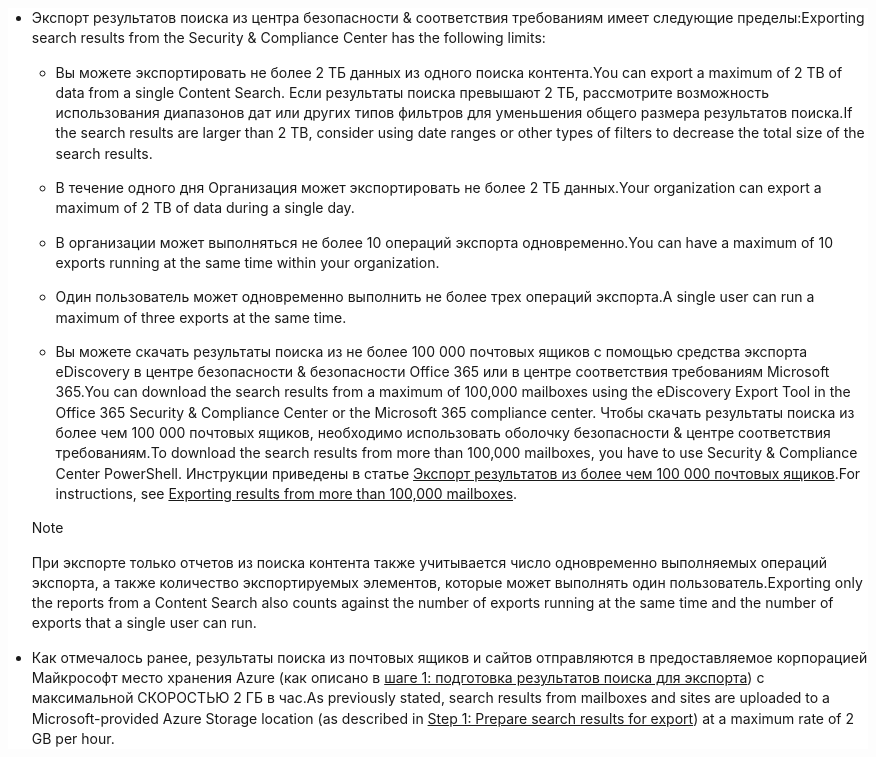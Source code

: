 - <span data-ttu-id="03435-215">Экспорт результатов поиска из центра безопасности & соответствия требованиям имеет следующие пределы:</span><span class="sxs-lookup"><span data-stu-id="03435-215">Exporting search results from the Security & Compliance Center has the following limits:</span></span>

  - <span data-ttu-id="03435-216">Вы можете экспортировать не более 2 ТБ данных из одного поиска контента.</span><span class="sxs-lookup"><span data-stu-id="03435-216">You can export a maximum of 2 TB of data from a single Content Search.</span></span> <span data-ttu-id="03435-217">Если результаты поиска превышают 2 ТБ, рассмотрите возможность использования диапазонов дат или других типов фильтров для уменьшения общего размера результатов поиска.</span><span class="sxs-lookup"><span data-stu-id="03435-217">If the search results are larger than 2 TB, consider using date ranges or other types of filters to decrease the total size of the search results.</span></span>
  
  - <span data-ttu-id="03435-218">В течение одного дня Организация может экспортировать не более 2 ТБ данных.</span><span class="sxs-lookup"><span data-stu-id="03435-218">Your organization can export a maximum of 2 TB of data during a single day.</span></span>
  
  - <span data-ttu-id="03435-219">В организации может выполняться не более 10 операций экспорта одновременно.</span><span class="sxs-lookup"><span data-stu-id="03435-219">You can have a maximum of 10 exports running at the same time within your organization.</span></span>

  - <span data-ttu-id="03435-220">Один пользователь может одновременно выполнить не более трех операций экспорта.</span><span class="sxs-lookup"><span data-stu-id="03435-220">A single user can run a maximum of three exports at the same time.</span></span>
  
  - <span data-ttu-id="03435-221">Вы можете скачать результаты поиска из не более 100 000 почтовых ящиков с помощью средства экспорта eDiscovery в центре безопасности & безопасности Office 365 или в центре соответствия требованиям Microsoft 365.</span><span class="sxs-lookup"><span data-stu-id="03435-221">You can download the search results from a maximum of 100,000 mailboxes using the eDiscovery Export Tool in the Office 365 Security & Compliance Center or the Microsoft 365 compliance center.</span></span> <span data-ttu-id="03435-222">Чтобы скачать результаты поиска из более чем 100 000 почтовых ящиков, необходимо использовать оболочку безопасности & центре соответствия требованиям.</span><span class="sxs-lookup"><span data-stu-id="03435-222">To download the search results from more than 100,000 mailboxes, you have to use Security & Compliance Center PowerShell.</span></span> <span data-ttu-id="03435-223">Инструкции приведены в статье [Экспорт результатов из более чем 100 000 почтовых ящиков](#exporting-results-from-more-than-100000-mailboxes).</span><span class="sxs-lookup"><span data-stu-id="03435-223">For instructions, see [Exporting results from more than 100,000 mailboxes](#exporting-results-from-more-than-100000-mailboxes).</span></span>

  > [!NOTE]
  > <span data-ttu-id="03435-224">При экспорте только отчетов из поиска контента также учитывается число одновременно выполняемых операций экспорта, а также количество экспортируемых элементов, которые может выполнять один пользователь.</span><span class="sxs-lookup"><span data-stu-id="03435-224">Exporting only the reports from a Content Search also counts against the number of exports running at the same time and the number of exports that a single user can run.</span></span>
  
- <span data-ttu-id="03435-225">Как отмечалось ранее, результаты поиска из почтовых ящиков и сайтов отправляются в предоставляемое корпорацией Майкрософт место хранения Azure (как описано в [шаге 1: подготовка результатов поиска для экспорта](#step-1-prepare-search-results-for-export)) с максимальной СКОРОСТЬЮ 2 ГБ в час.</span><span class="sxs-lookup"><span data-stu-id="03435-225">As previously stated, search results from mailboxes and sites are uploaded to a Microsoft-provided Azure Storage location (as described in [Step 1: Prepare search results for export](#step-1-prepare-search-results-for-export)) at a maximum rate of 2 GB per hour.</span></span>
  